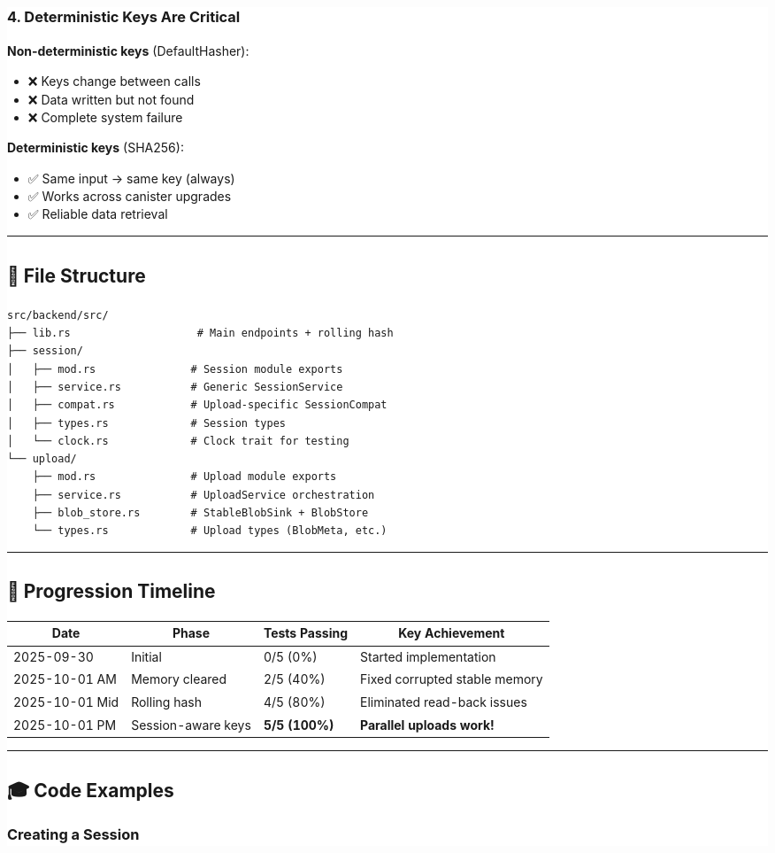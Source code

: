 ### 4. Deterministic Keys Are Critical

**Non-deterministic keys** (DefaultHasher):

- ❌ Keys change between calls
- ❌ Data written but not found
- ❌ Complete system failure

**Deterministic keys** (SHA256):

- ✅ Same input → same key (always)
- ✅ Works across canister upgrades
- ✅ Reliable data retrieval

---

## 📁 File Structure

```
src/backend/src/
├── lib.rs                    # Main endpoints + rolling hash
├── session/
│   ├── mod.rs               # Session module exports
│   ├── service.rs           # Generic SessionService
│   ├── compat.rs            # Upload-specific SessionCompat
│   ├── types.rs             # Session types
│   └── clock.rs             # Clock trait for testing
└── upload/
    ├── mod.rs               # Upload module exports
    ├── service.rs           # UploadService orchestration
    ├── blob_store.rs        # StableBlobSink + BlobStore
    └── types.rs             # Upload types (BlobMeta, etc.)
```

---

## 🚀 Progression Timeline

| Date           | Phase              | Tests Passing  | Key Achievement               |
| -------------- | ------------------ | -------------- | ----------------------------- |
| 2025-09-30     | Initial            | 0/5 (0%)       | Started implementation        |
| 2025-10-01 AM  | Memory cleared     | 2/5 (40%)      | Fixed corrupted stable memory |
| 2025-10-01 Mid | Rolling hash       | 4/5 (80%)      | Eliminated read-back issues   |
| 2025-10-01 PM  | Session-aware keys | **5/5 (100%)** | **Parallel uploads work!**    |

---

## 🎓 Code Examples

### Creating a Session
